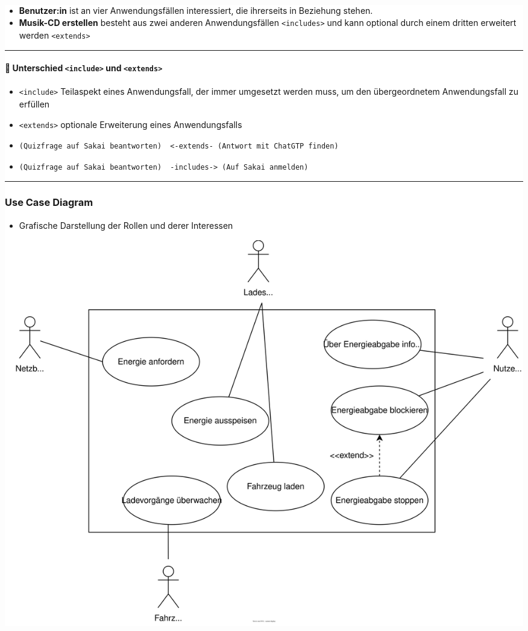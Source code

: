 - **Benutzer:in** ist an vier Anwendungsfällen interessiert, die ihrerseits in Beziehung stehen. 
- **Musik-CD erstellen** besteht aus zwei anderen Anwendungsfällen ```<includes>``` und kann optional durch einem dritten erweitert werden ```<extends>```


---

#### 🧠 Unterschied `<include>` und `<extends>`

* `<include>` Teilaspekt eines Anwendungsfall, der immer umgesetzt werden muss, um den übergeordnetem Anwendungsfall zu erfüllen
* `<extends>` optionale Erweiterung eines Anwendungsfalls

* `(Quizfrage auf Sakai beantworten)  <-extends- (Antwort mit ChatGTP finden)`
* `(Quizfrage auf Sakai beantworten)  -includes-> (Auf Sakai anmelden)`



---

### Use Case Diagram

- Grafische Darstellung der Rollen und derer Interessen

<center>

![h:500](images/UseCaseSmartCharging.svg)
